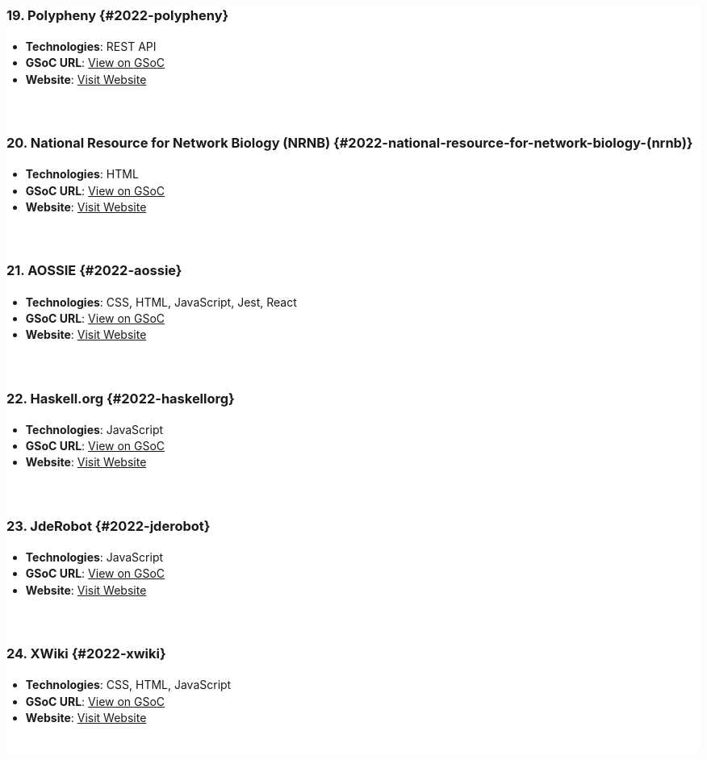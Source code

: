 ### 19. Polypheny {#2022-polypheny}

- **Technologies**: REST API
- **GSoC URL**: [View on GSoC](https://summerofcode.withgoogle.com/programs/2022/organizations/polypheny)
- **Website**: [Visit Website](https://polypheny.org)

<br>

### 20. National Resource for Network Biology (NRNB) {#2022-national-resource-for-network-biology-(nrnb)}

- **Technologies**: HTML
- **GSoC URL**: [View on GSoC](https://summerofcode.withgoogle.com/programs/2022/organizations/national-resource-for-network-biology-nrnb)
- **Website**: [Visit Website](https://nrnb.org/gsoc.html)

<br>

### 21. AOSSIE {#2022-aossie}

- **Technologies**: CSS, HTML, JavaScript, Jest, React
- **GSoC URL**: [View on GSoC](https://summerofcode.withgoogle.com/programs/2022/organizations/aossie)
- **Website**: [Visit Website](https://www.aossie.org)

<br>

### 22. Haskell.org {#2022-haskellorg}

- **Technologies**: JavaScript
- **GSoC URL**: [View on GSoC](https://summerofcode.withgoogle.com/programs/2022/organizations/haskellorg)
- **Website**: [Visit Website](https://haskell.org/)

<br>

### 23. JdeRobot {#2022-jderobot}

- **Technologies**: JavaScript
- **GSoC URL**: [View on GSoC](https://summerofcode.withgoogle.com/programs/2022/organizations/jderobot)
- **Website**: [Visit Website](http://jderobot.github.io)

<br>

### 24. XWiki {#2022-xwiki}

- **Technologies**: CSS, HTML, JavaScript
- **GSoC URL**: [View on GSoC](https://summerofcode.withgoogle.com/programs/2022/organizations/xwiki)
- **Website**: [Visit Website](https://www.xwiki.org/)

<br>
